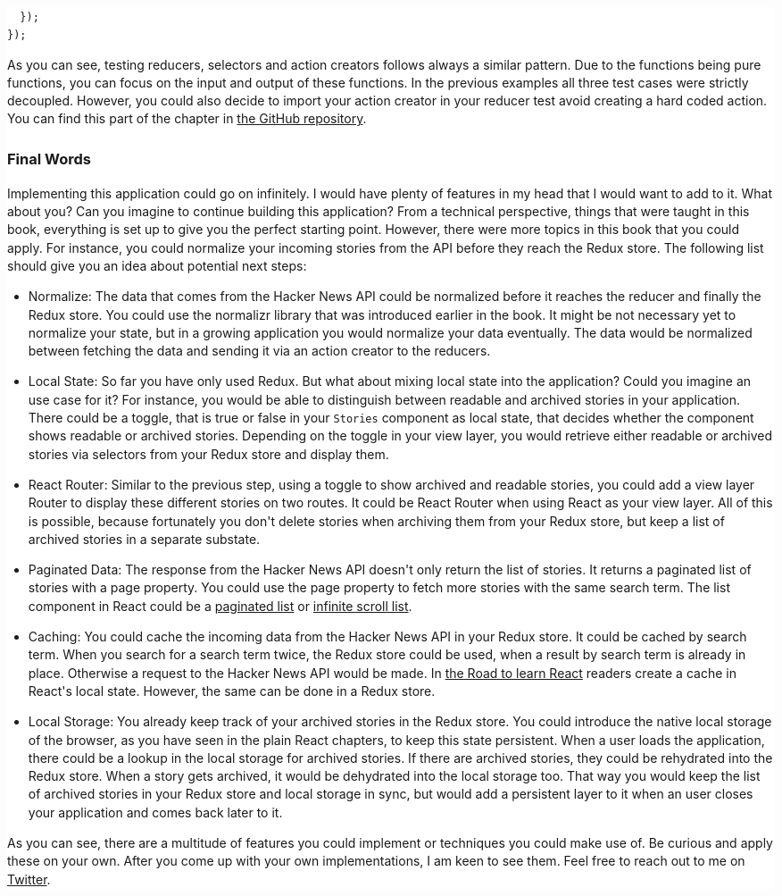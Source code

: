 ~~~~~~~~
  });
});
~~~~~~~~

As you can see, testing reducers, selectors and action creators follows always a similar pattern. Due to the functions being pure functions, you can focus on the input and output of these functions. In the previous examples all three test cases were strictly decoupled. However, you could also decide to import your action creator in your reducer test avoid creating a hard coded action. You can find this part of the chapter in [the GitHub repository](https://github.com/rwieruch/taming-the-state-hn-app/tree/d1fcb31b7a1b1602069718941844d08c21583607).

### Final Words

Implementing this application could go on infinitely. I would have plenty of features in my head that I would want to add to it. What about you? Can you imagine to continue building this application? From a technical perspective, things that were taught in this book, everything is set up to give you the perfect starting point. However, there were more topics in this book that you could apply. For instance, you could normalize your incoming stories from the API before they reach the Redux store. The following list should give you an idea about potential next steps:

* Normalize: The data that comes from the Hacker News API could be normalized before it reaches the reducer and finally the Redux store. You could use the normalizr library that was introduced earlier in the book. It might be not necessary yet to normalize your state, but in a growing application you would normalize your data eventually. The data would be normalized between fetching the data and sending it via an action creator to the reducers.

* Local State: So far you have only used Redux. But what about mixing local state into the application? Could you imagine an use case for it? For instance, you would be able to distinguish between readable and archived stories in your application. There could be a toggle, that is true or false in your `Stories` component as local state, that decides whether the component shows readable or archived stories. Depending on the toggle in your view layer, you would retrieve either readable or archived stories via selectors from your Redux store and display them.

* React Router: Similar to the previous step, using a toggle to show archived and readable stories, you could add a view layer Router to display these different stories on two routes. It could be React Router when using React as your view layer. All of this is possible, because fortunately you don't delete stories when archiving them from your Redux store, but keep a list of archived stories in a separate substate.

* Paginated Data: The response from the Hacker News API doesn't only return the list of stories. It returns a paginated list of stories with a page property. You could use the page property to fetch more stories with the same search term. The list component in React could be a [paginated list](https://www.robinwieruch.de/react-paginated-list/) or [infinite scroll list](https://www.robinwieruch.de/react-infinite-scroll/).

* Caching: You could cache the incoming data from the Hacker News API in your Redux store. It could be cached by search term. When you search for a search term twice, the Redux store could be used, when a result by search term is already in place. Otherwise a request to the Hacker News API would be made. In [the Road to learn React](https://www.robinwieruch.de/the-road-to-learn-react/) readers create a cache in React's local state. However, the same can be done in a Redux store.

* Local Storage: You already keep track of your archived stories in the Redux store. You could introduce the native local storage of the browser, as you have seen in the plain React chapters, to keep this state persistent. When a user loads the application, there could be a lookup in the local storage for archived stories. If there are archived stories, they could be rehydrated into the Redux store. When a story gets archived, it would be dehydrated into the local storage too. That way you would keep the list of archived stories in your Redux store and local storage in sync, but would add a persistent layer to it when an user closes your application and comes back later to it.

As you can see, there are a multitude of features you could implement or techniques you could make use of. Be curious and apply these on your own. After you come up with your own implementations, I am keen to see them. Feel free to reach out to me on [Twitter](https://twitter.com/rwieruch).
